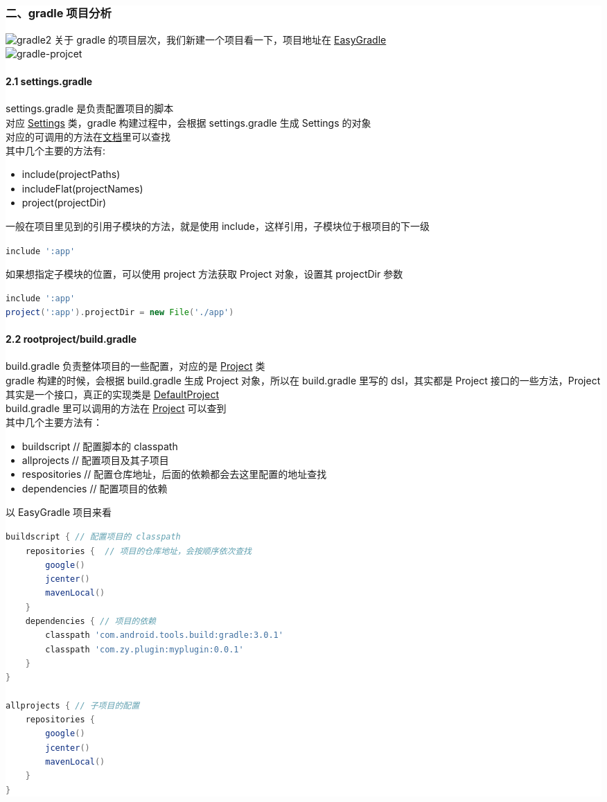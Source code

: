 ### 二、gradle 项目分析
![gradle2](images/gradle-use/gradle2.png)
关于 gradle 的项目层次，我们新建一个项目看一下，项目地址在  [EasyGradle](./EasyGradle)   
![gradle-projcet](images/gradle-use/gradle-project.png)

#### 2.1 settings.gradle   
settings.gradle 是负责配置项目的脚本   
对应 [Settings](https://github.com/gradle/gradle/blob/v4.1.0/subprojects/core/src/main/java/org/gradle/api/initialization/Settings.java) 类，gradle 构建过程中，会根据 settings.gradle 生成 Settings 的对象    
对应的可调用的方法在[文档](https://docs.gradle.org/current/dsl/org.gradle.api.initialization.Settings.html)里可以查找   
其中几个主要的方法有:
* include(projectPaths)	
* includeFlat(projectNames)	
* project(projectDir)	

一般在项目里见到的引用子模块的方法，就是使用 include，这样引用，子模块位于根项目的下一级
``` groovy
include ':app'
```

如果想指定子模块的位置，可以使用 project 方法获取 Project 对象，设置其 projectDir 参数
``` groovy
include ':app'
project(':app').projectDir = new File('./app')
```

#### 2.2 rootproject/build.gradle    
build.gradle 负责整体项目的一些配置，对应的是 [Project](https://github.com/gradle/gradle/blob/v4.1.0/subprojects/core/src/main/java/org/gradle/api/Project.java) 类   
gradle 构建的时候，会根据 build.gradle 生成 Project 对象，所以在 build.gradle 里写的 dsl，其实都是 Project 接口的一些方法，Project 其实是一个接口，真正的实现类是 [DefaultProject](https://github.com/gradle/gradle/blob/v4.1.0/subprojects/core/src/main/java/org/gradle/api/internal/project/DefaultProject.java)   
build.gradle 里可以调用的方法在 [Project](https://docs.gradle.org/current/dsl/org.gradle.api.Project.html) 可以查到   
其中几个主要方法有：   
* buildscript // 配置脚本的 classpath  
* allprojects // 配置项目及其子项目  
* respositories // 配置仓库地址，后面的依赖都会去这里配置的地址查找   
* dependencies // 配置项目的依赖  

以 EasyGradle 项目来看
``` gradle
buildscript { // 配置项目的 classpath
    repositories {  // 项目的仓库地址，会按顺序依次查找
        google()
        jcenter()
        mavenLocal()
    }
    dependencies { // 项目的依赖
        classpath 'com.android.tools.build:gradle:3.0.1'
        classpath 'com.zy.plugin:myplugin:0.0.1'
    }
}

allprojects { // 子项目的配置
    repositories {
        google()
        jcenter()
        mavenLocal()
    }
}
```
